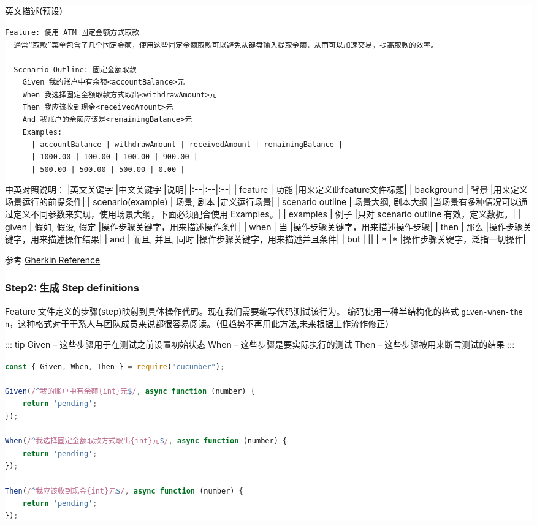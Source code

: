 英文描述(预设)
```
Feature: 使用 ATM 固定金额方式取款
  通常“取款”菜单包含了几个固定金额，使用这些固定金额取款可以避免从键盘输入提取金额，从而可以加速交易，提高取款的效率。
 
  Scenario Outline: 固定金额取款
    Given 我的账户中有余额<accountBalance>元
    When 我选择固定金额取款方式取出<withdrawAmount>元
    Then 我应该收到现金<receivedAmount>元
    And 我账户的余额应该是<remainingBalance>元
    Examples:
      | accountBalance | withdrawAmount | receivedAmount | remainingBalance |
      | 1000.00 | 100.00 | 100.00 | 900.00 |
      | 500.00 | 500.00 | 500.00 | 0.00 |
```

中英对照说明：
|英文关键字	|中文关键字	|说明|
|:--|:--|:--|
| feature | 功能 |用来定义此feature文件标题|
| background | 背景 |用来定义场景运行的前提条件|
| scenario(example) | 场景, 剧本 |定义运行场景|
| scenario outline | 场景大纲, 剧本大纲 |当场景有多种情况可以通过定义不同参数来实现，使用场景大纲，下面必须配合使用 Examples。|
| examples | 例子 |只对 scenario outline 有效，定义数据。|
| given | 假如, 假设, 假定 |操作步骤关键字，用来描述操作条件|
| when | 当 |操作步骤关键字，用来描述操作步骤|
| then | 那么 |操作步骤关键字，用来描述操作结果|
| and | 而且, 并且, 同时 |操作步骤关键字，用来描述并且条件|
| but |  ||
| * |* |操作步骤关键字，泛指一切操作|

参考 [Gherkin Reference](https://cucumber.io/docs/gherkin/reference/)

### Step2: 生成 Step definitions
Feature 文件定义的步骤(step)映射到具体操作代码。现在我们需要编写代码测试该行为。
编码使用一种半结构化的格式 `given-when-then`，这种格式对于干系人与团队成员来说都很容易阅读。（但趋势不再用此方法,未来根据工作流作修正）

::: tip 
Given – 这些步骤用于在测试之前设置初始状态
When – 这些步骤是要实际执行的测试
Then –  这些步骤被用来断言测试的结果
:::

```js
const { Given, When, Then } = require("cucumber");

Given(/^我的账户中有余额{int}元$/, async function (number) {
    return 'pending';
});

When(/^我选择固定金额取款方式取出{int}元$/, async function (number) {
    return 'pending';
});

Then(/^我应该收到现金{int}元$/, async function (number) {
    return 'pending';
});

```
